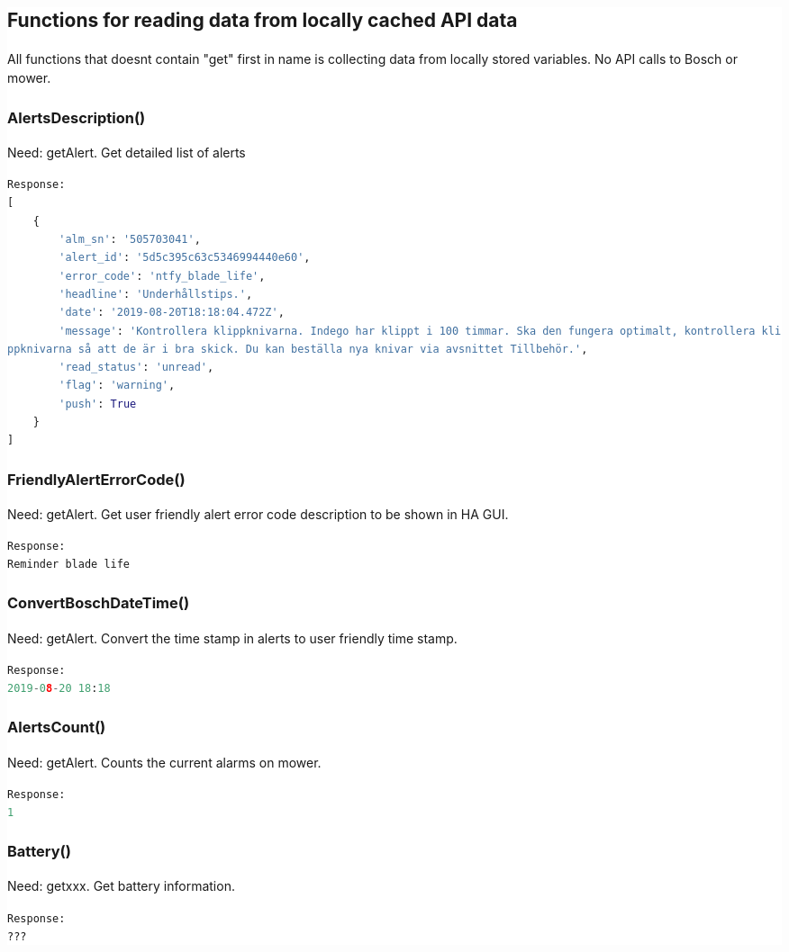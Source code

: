 

## Functions for reading data from locally cached API data
All functions that doesnt contain "get" first in name is collecting data from locally stored variables. No API calls to Bosch or mower.

### AlertsDescription()
Need: getAlert. Get detailed list of alerts

```python
Response:
[
    {
        'alm_sn': '505703041', 
        'alert_id': '5d5c395c63c5346994440e60', 
        'error_code': 'ntfy_blade_life', 
        'headline': 'Underhållstips.', 
        'date': '2019-08-20T18:18:04.472Z', 
        'message': 'Kontrollera klippknivarna. Indego har klippt i 100 timmar. Ska den fungera optimalt, kontrollera klippknivarna så att de är i bra skick. Du kan beställa nya knivar via avsnittet Tillbehör.', 
        'read_status': 'unread', 
        'flag': 'warning', 
        'push': True
    } 
]
```

### FriendlyAlertErrorCode()
Need: getAlert. Get user friendly alert error code description to be shown in HA GUI.

```python
Response:
Reminder blade life
```

### ConvertBoschDateTime()
Need: getAlert. Convert the time stamp in alerts to user friendly time stamp.

```python
Response:
2019-08-20 18:18
```

### AlertsCount()
Need: getAlert. Counts the current alarms on mower.

```python
Response:
1
```

### Battery()
Need: getxxx. Get battery information.
```python
Response:
???
```
